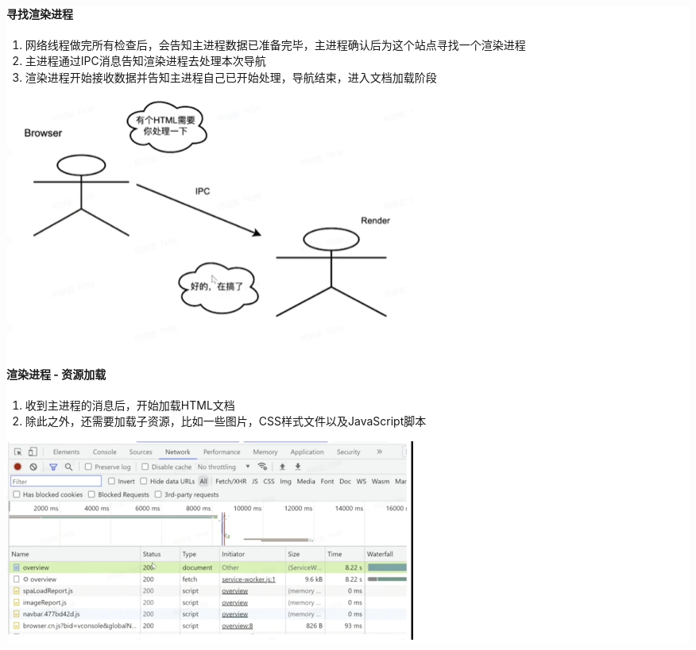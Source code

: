 #### 寻找渲染进程

1. 网络线程做完所有检查后，会告知主进程数据已准备完毕，主进程确认后为这个站点寻找一个渲染进程
2. 主进程通过IPC消息告知渲染进程去处理本次导航
3. 渲染进程开始接收数据并告知主进程自己已开始处理，导航结束，进入文档加载阶段

<img src=".\byte-images\image-20230419124758253.png" alt="image-20230419124758253" style="zoom:50%;" />

#### 渲染进程 - 资源加载

1. 收到主进程的消息后，开始加载HTML文档
2. 除此之外，还需要加载子资源，比如一些图片，CSS样式文件以及JavaScript脚本

<img src=".\byte-images\image-20230419125127692.png" alt="image-20230419125127692" style="zoom:50%;" />
